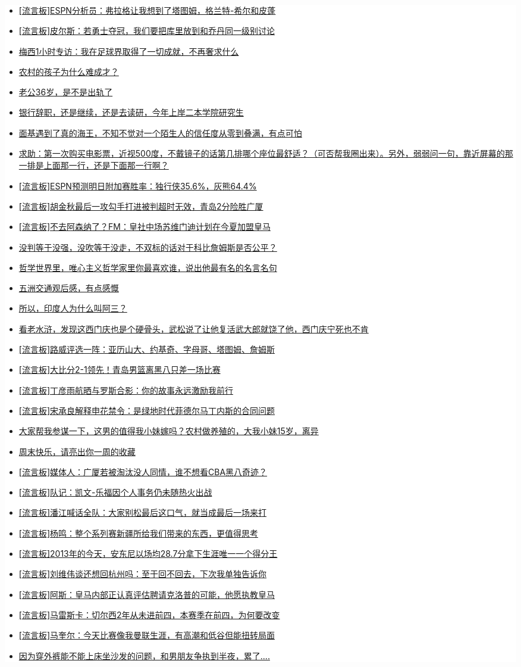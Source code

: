 + [[流言板]ESPN分析员：弗拉格让我想到了塔图姆，格兰特-希尔和皮蓬](https://bbs.hupu.com/631926604.html)

+ [[流言板]皮尔斯：若勇士夺冠，我们要把库里放到和乔丹同一级别讨论](https://bbs.hupu.com/631932647.html)

+ [梅西1小时专访：我在足球界取得了一切成就，不再奢求什么](https://bbs.hupu.com/631922186.html)

+ [农村的孩子为什么难成才？](https://bbs.hupu.com/631926072.html)

+ [老公36岁，是不是出轨了](https://bbs.hupu.com/631932772.html)

+ [银行辞职，还是继续，还是去读研，今年上岸二本学院研究生](https://bbs.hupu.com/631928393.html)

+ [面基遇到了真的海王，不知不觉对一个陌生人的信任度从零到叠满，有点可怕](https://bbs.hupu.com/631931514.html)

+ [求助：第一次购买电影票，近视500度，不戴镜子的话第几排哪个座位最舒适？（可否帮我圈出来）。另外，弱弱问一句，靠近屏幕的那一排是上面那一行，还是下面那一行啊？](https://bbs.hupu.com/631929418.html)

+ [[流言板]ESPN预测明日附加赛胜率：独行侠35.6%，灰熊64.4%](https://bbs.hupu.com/631927854.html)

+ [[流言板]胡金秋最后一攻勾手打进被判超时无效，青岛2分险胜广厦](https://bbs.hupu.com/631929941.html)

+ [[流言板]不去阿森纳了？FM：皇社中场苏维门迪计划在今夏加盟皇马](https://bbs.hupu.com/631929618.html)

+ [没判等于没强，没吹等于没走，不双标的话对于科比詹姆斯是否公平？](https://bbs.hupu.com/631928822.html)

+ [哲学世界里，唯心主义哲学家里你最喜欢谁，说出他最有名的名言名句](https://bbs.hupu.com/631932504.html)

+ [五洲交通观后感，有点感慨](https://bbs.hupu.com/631932489.html)

+ [所以，印度人为什么叫阿三？](https://bbs.hupu.com/631932840.html)

+ [看老水浒，发现这西门庆也是个硬骨头，武松说了让他复活武大郎就饶了他，西门庆宁死也不肯](https://bbs.hupu.com/631928422.html)

+ [[流言板]路威评选一阵：亚历山大、约基奇、字母哥、塔图姆、詹姆斯](https://bbs.hupu.com/631932750.html)

+ [[流言板]大比分2-1领先！青岛男篮离黑八只差一场比赛](https://bbs.hupu.com/631930458.html)

+ [[流言板]丁彦雨航晒与罗斯合影：你的故事永远激励我前行](https://bbs.hupu.com/631931179.html)

+ [[流言板]宋承良解释申花禁令：是绿地时代菲德尔马丁内斯的合同问题](https://bbs.hupu.com/631927482.html)

+ [大家帮我参谋一下，这男的值得我小妹嫁吗？农村做养殖的，大我小妹15岁，离异](https://bbs.hupu.com/631930709.html)

+ [周末快乐，请亮出你一周的收藏](https://bbs.hupu.com/631929024.html)

+ [[流言板]媒体人：广厦若被淘汰没人同情，谁不想看CBA黑八奇迹？](https://bbs.hupu.com/631930737.html)

+ [[流言板]队记：凯文-乐福因个人事务仍未随热火出战](https://bbs.hupu.com/631932455.html)

+ [[流言板]潘江喊话全队：大家别松最后这口气，就当成最后一场来打](https://bbs.hupu.com/631931293.html)

+ [[流言板]杨鸣：整个系列赛新疆所给我们带来的东西，更值得思考](https://bbs.hupu.com/631931634.html)

+ [[流言板]2013年的今天，安东尼以场均28.7分拿下生涯唯一一个得分王](https://bbs.hupu.com/631933696.html)

+ [[流言板]刘维伟谈还想回杭州吗：至于回不回去，下次我单独告诉你](https://bbs.hupu.com/631932167.html)

+ [[流言板]阿斯：皇马内部正认真评估聘请克洛普的可能，他愿执教皇马](https://bbs.hupu.com/631924440.html)

+ [[流言板]马雷斯卡：切尔西2年从未进前四，本赛季在前四，为何要改变](https://bbs.hupu.com/631927923.html)

+ [[流言板]马奎尔：今天比赛像我曼联生涯，有高潮和低谷但能扭转局面](https://bbs.hupu.com/631926495.html)

+ [因为穿外裤能不能上床坐沙发的问题，和男朋友争执到半夜，累了....](https://bbs.hupu.com/631933777.html)
